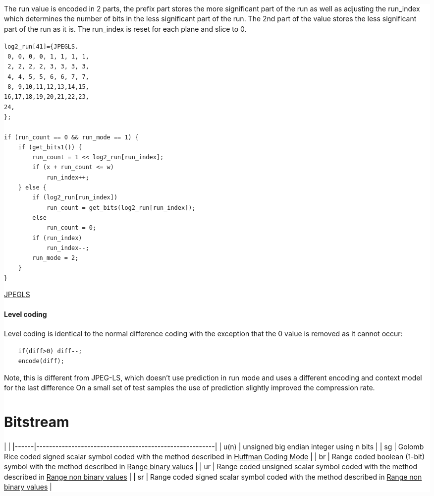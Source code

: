 The run value is encoded in 2 parts, the prefix part stores the more significant part of the run as well as adjusting the run\_index which determines the number of bits in the less significant part of the run. The 2nd part of the value stores the less significant part of the run as it is. The run_index is reset for each plane and slice to 0.

```
log2_run[41]={JPEGLS.
 0, 0, 0, 0, 1, 1, 1, 1,
 2, 2, 2, 2, 3, 3, 3, 3,
 4, 4, 5, 5, 6, 6, 7, 7,
 8, 9,10,11,12,13,14,15,
16,17,18,19,20,21,22,23,
24,
};

if (run_count == 0 && run_mode == 1) {
    if (get_bits1()) {
        run_count = 1 << log2_run[run_index];
        if (x + run_count <= w)
            run_index++;
    } else {
        if (log2_run[run_index])
            run_count = get_bits(log2_run[run_index]);
        else
            run_count = 0;
        if (run_index)
            run_index--;
        run_mode = 2;
    }
}
```

[JPEGLS](#references)

#### Level coding

Level coding is identical to the normal difference coding with the exception that the 0 value is removed as it cannot occur:

```
    if(diff>0) diff--;
    encode(diff);
```

Note, this is different from JPEG-LS, which doesn’t use prediction in run mode and uses a different encoding and context model for the last difference On a small set of test samples the use of prediction slightly improved the compression rate.

# Bitstream

|                                                               |
|------|--------------------------------------------------------|
| u(n) | unsigned big endian integer using n bits               |
| sg   | Golomb Rice coded signed scalar symbol coded with the method described in [Huffman Coding Mode](#huffman-coding-mode) |
| br   | Range coded boolean (1-bit) symbol with the method described in [Range binary values](#range-binary-values)  |
| ur   | Range coded unsigned scalar symbol coded with the method described in [Range non binary values](#range-non-binary-values) |
| sr   | Range coded signed scalar symbol coded with the method described in [Range non binary values](#range-non-binary-values) |
